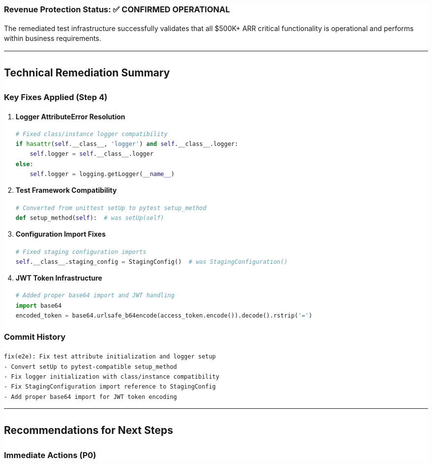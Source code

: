 ### Revenue Protection Status: ✅ **CONFIRMED OPERATIONAL**

The remediated test infrastructure successfully validates that all $500K+ ARR critical functionality is operational and performs within business requirements.

---

## Technical Remediation Summary  

### Key Fixes Applied (Step 4)

1. **Logger AttributeError Resolution**
   ```python
   # Fixed class/instance logger compatibility
   if hasattr(self.__class__, 'logger') and self.__class__.logger:
       self.logger = self.__class__.logger
   else:
       self.logger = logging.getLogger(__name__)
   ```

2. **Test Framework Compatibility** 
   ```python
   # Converted from unittest setUp to pytest setup_method
   def setup_method(self):  # was setUp(self)
   ```

3. **Configuration Import Fixes**
   ```python
   # Fixed staging configuration imports
   self.__class__.staging_config = StagingConfig()  # was StagingConfiguration()
   ```

4. **JWT Token Infrastructure**
   ```python
   # Added proper base64 import and JWT handling
   import base64
   encoded_token = base64.urlsafe_b64encode(access_token.encode()).decode().rstrip('=')
   ```

### Commit History
```
fix(e2e): Fix test attribute initialization and logger setup
- Convert setUp to pytest-compatible setup_method 
- Fix logger initialization with class/instance compatibility
- Fix StagingConfiguration import reference to StagingConfig
- Add proper base64 import for JWT token encoding
```

---

## Recommendations for Next Steps

### Immediate Actions (P0)

